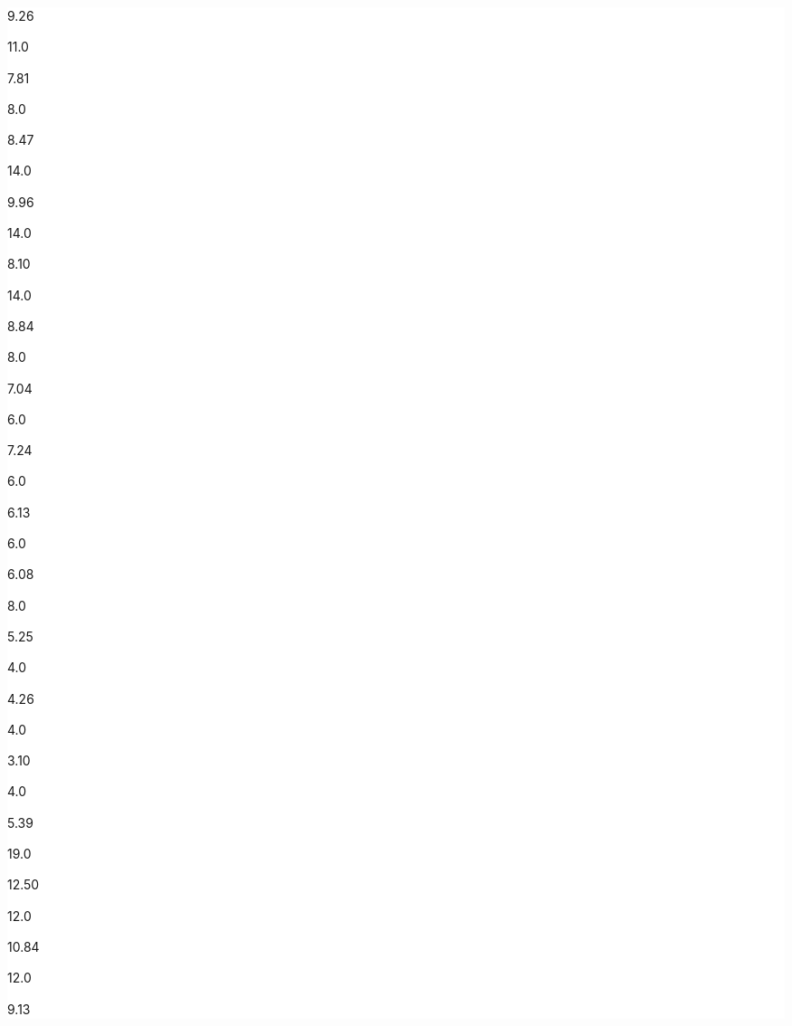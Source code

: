 9.26

11.0

7.81

8.0

8.47

14.0

9.96

14.0

8.10

14.0

8.84

8.0

7.04

6.0

7.24

6.0

6.13

6.0

6.08

8.0

5.25

4.0

4.26

4.0

3.10

4.0

5.39

19.0

12.50

12.0

10.84

12.0

9.13
